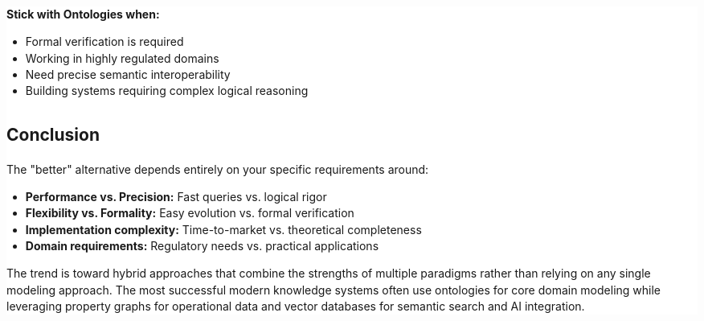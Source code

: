 **Stick with Ontologies when:**
- Formal verification is required
- Working in highly regulated domains
- Need precise semantic interoperability
- Building systems requiring complex logical reasoning

## Conclusion

The "better" alternative depends entirely on your specific requirements around:
- **Performance vs. Precision:** Fast queries vs. logical rigor
- **Flexibility vs. Formality:** Easy evolution vs. formal verification
- **Implementation complexity:** Time-to-market vs. theoretical completeness
- **Domain requirements:** Regulatory needs vs. practical applications

The trend is toward hybrid approaches that combine the strengths of multiple paradigms rather than relying on any single modeling approach. The most successful modern knowledge systems often use ontologies for core domain modeling while leveraging property graphs for operational data and vector databases for semantic search and AI integration.